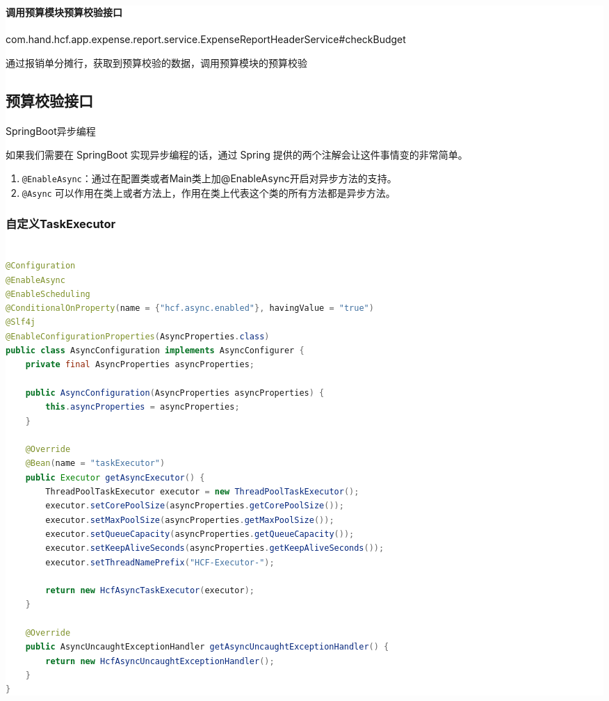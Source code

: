 #### 调用预算模块预算校验接口

com.hand.hcf.app.expense.report.service.ExpenseReportHeaderService#checkBudget

通过报销单分摊行，获取到预算校验的数据，调用预算模块的预算校验



## 预算校验接口

SpringBoot异步编程

如果我们需要在 SpringBoot 实现异步编程的话，通过 Spring 提供的两个注解会让这件事情变的非常简单。

1. `@EnableAsync`：通过在配置类或者Main类上加@EnableAsync开启对异步方法的支持。
2. `@Async` 可以作用在类上或者方法上，作用在类上代表这个类的所有方法都是异步方法。

### 自定义TaskExecutor

```java

@Configuration
@EnableAsync
@EnableScheduling
@ConditionalOnProperty(name = {"hcf.async.enabled"}, havingValue = "true")
@Slf4j
@EnableConfigurationProperties(AsyncProperties.class)
public class AsyncConfiguration implements AsyncConfigurer {
    private final AsyncProperties asyncProperties;

    public AsyncConfiguration(AsyncProperties asyncProperties) {
        this.asyncProperties = asyncProperties;
    }

    @Override
    @Bean(name = "taskExecutor")
    public Executor getAsyncExecutor() {
        ThreadPoolTaskExecutor executor = new ThreadPoolTaskExecutor();
        executor.setCorePoolSize(asyncProperties.getCorePoolSize());
        executor.setMaxPoolSize(asyncProperties.getMaxPoolSize());
        executor.setQueueCapacity(asyncProperties.getQueueCapacity());
        executor.setKeepAliveSeconds(asyncProperties.getKeepAliveSeconds());
        executor.setThreadNamePrefix("HCF-Executor-");

        return new HcfAsyncTaskExecutor(executor);
    }

    @Override
    public AsyncUncaughtExceptionHandler getAsyncUncaughtExceptionHandler() {
        return new HcfAsyncUncaughtExceptionHandler();
    }
}
```
